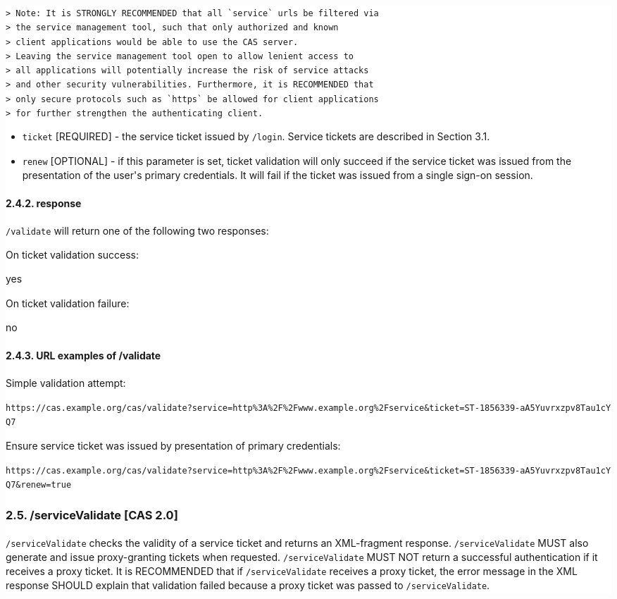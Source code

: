     > Note: It is STRONGLY RECOMMENDED that all `service` urls be filtered via
    > the service management tool, such that only authorized and known
    > client applications would be able to use the CAS server.
    > Leaving the service management tool open to allow lenient access to
    > all applications will potentially increase the risk of service attacks
    > and other security vulnerabilities. Furthermore, it is RECOMMENDED that
    > only secure protocols such as `https` be allowed for client applications
    > for further strengthen the authenticating client.

-   `ticket` [REQUIRED] - the service ticket issued by `/login`. Service tickets are
    described in Section 3.1.

-   `renew` [OPTIONAL] - if this parameter is set, ticket validation will only
    succeed if the service ticket was issued from the presentation of the user's
    primary credentials. It will fail if the ticket was issued from a single
    sign-on session.



<a name="head2.4.2"/>

#### **2.4.2. response**

`/validate` will return one of the following two responses:

On ticket validation success:

yes<LF>

On ticket validation failure:

no<LF>



<a name="head2.4.3"/>

#### **2.4.3. URL examples of /validate**

Simple validation attempt:

`https://cas.example.org/cas/validate?service=http%3A%2F%2Fwww.example.org%2Fservice&ticket=ST-1856339-aA5Yuvrxzpv8Tau1cYQ7`

Ensure service ticket was issued by presentation of primary credentials:

`https://cas.example.org/cas/validate?service=http%3A%2F%2Fwww.example.org%2Fservice&ticket=ST-1856339-aA5Yuvrxzpv8Tau1cYQ7&renew=true`



<a name="head2.5"/>

### **2.5. /serviceValidate [CAS 2.0]**

`/serviceValidate` checks the validity of a service ticket and returns an XML-fragment response.
`/serviceValidate` MUST also generate and issue proxy-granting tickets when requested.
`/serviceValidate` MUST NOT return a successful authentication if it receives a proxy ticket.
It is RECOMMENDED that if `/serviceValidate` receives a proxy ticket, the error message in the XML
response SHOULD explain that validation failed because a proxy ticket was passed
to `/serviceValidate`.
